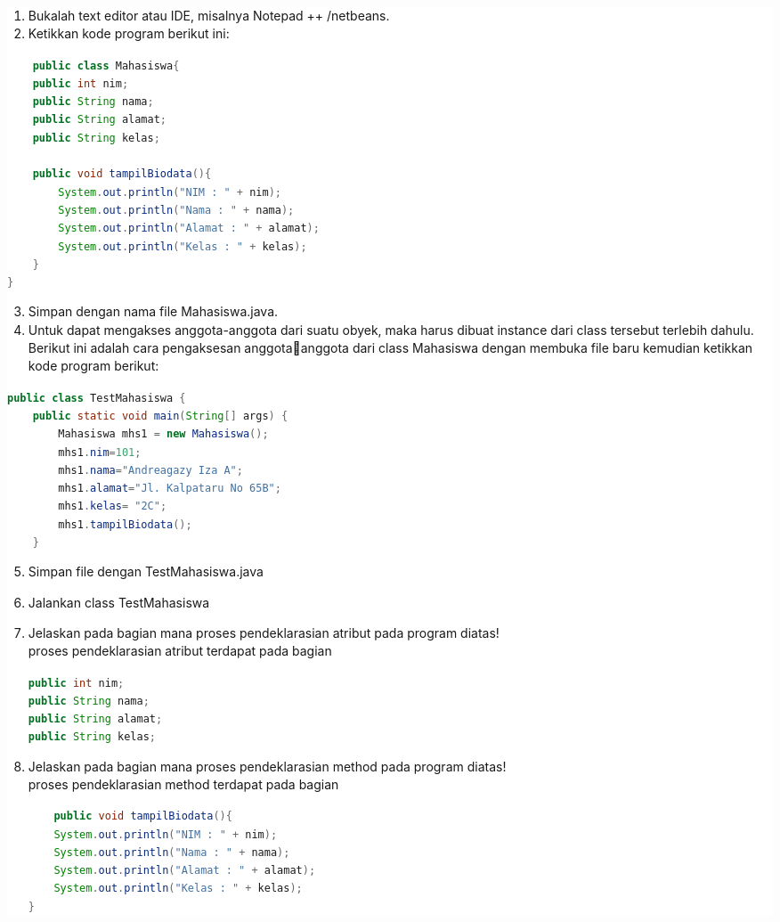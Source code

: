 1. Bukalah text editor atau IDE, misalnya Notepad ++ /netbeans.
2. Ketikkan kode program berikut ini:
```java
    public class Mahasiswa{
    public int nim;
    public String nama;
    public String alamat;
    public String kelas;

    public void tampilBiodata(){
        System.out.println("NIM : " + nim);
        System.out.println("Nama : " + nama);
        System.out.println("Alamat : " + alamat);
        System.out.println("Kelas : " + kelas);
    }
}

```
3. Simpan dengan nama file Mahasiswa.java.
4. Untuk dapat mengakses anggota-anggota dari suatu obyek, maka harus dibuat instance
dari class tersebut terlebih dahulu. Berikut ini adalah cara pengaksesan anggotaanggota dari class Mahasiswa dengan membuka file baru kemudian ketikkan kode
program berikut:
```java 
public class TestMahasiswa {
    public static void main(String[] args) {
        Mahasiswa mhs1 = new Mahasiswa();
        mhs1.nim=101;
        mhs1.nama="Andreagazy Iza A";
        mhs1.alamat="Jl. Kalpataru No 65B";
        mhs1.kelas= "2C";
        mhs1.tampilBiodata();
    }
```
5. Simpan file dengan TestMahasiswa.java
6. Jalankan class TestMahasiswa

7. Jelaskan pada bagian mana proses pendeklarasian atribut pada program diatas!
<br> proses pendeklarasian atribut terdapat pada bagian

    ```java
    public int nim;
    public String nama;
    public String alamat;
    public String kelas;
    ```
8. Jelaskan pada bagian mana proses pendeklarasian method pada program diatas!
<br>proses pendeklarasian method terdapat pada bagian
    ```java
        public void tampilBiodata(){
        System.out.println("NIM : " + nim);
        System.out.println("Nama : " + nama);
        System.out.println("Alamat : " + alamat);
        System.out.println("Kelas : " + kelas);
    }
    ``` 
